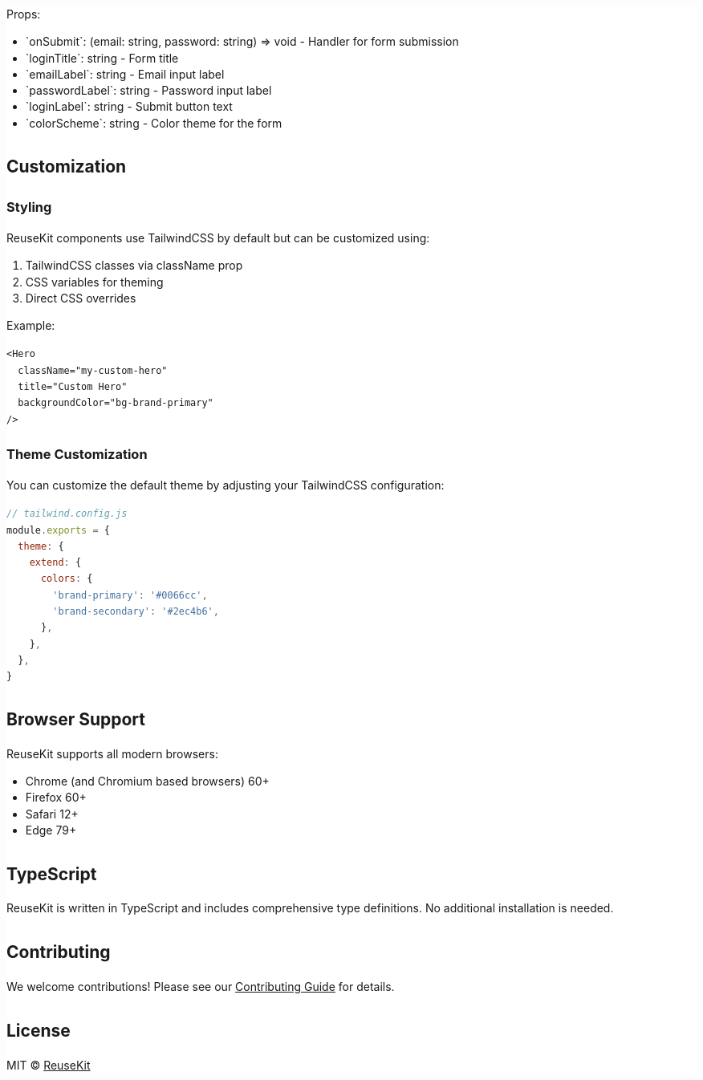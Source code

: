 Props:
- \`onSubmit\`: (email: string, password: string) => void - Handler for form submission
- \`loginTitle\`: string - Form title
- \`emailLabel\`: string - Email input label
- \`passwordLabel\`: string - Password input label
- \`loginLabel\`: string - Submit button text
- \`colorScheme\`: string - Color theme for the form

## Customization

### Styling
ReuseKit components use TailwindCSS by default but can be customized using:

1. TailwindCSS classes via className prop
2. CSS variables for theming
3. Direct CSS overrides

Example:
```tsx
<Hero
  className="my-custom-hero"
  title="Custom Hero"
  backgroundColor="bg-brand-primary"
/>
```

### Theme Customization
You can customize the default theme by adjusting your TailwindCSS configuration:

```js
// tailwind.config.js
module.exports = {
  theme: {
    extend: {
      colors: {
        'brand-primary': '#0066cc',
        'brand-secondary': '#2ec4b6',
      },
    },
  },
}
```

## Browser Support

ReuseKit supports all modern browsers:

- Chrome (and Chromium based browsers) 60+
- Firefox 60+
- Safari 12+
- Edge 79+

## TypeScript

ReuseKit is written in TypeScript and includes comprehensive type definitions. No additional installation is needed.

## Contributing

We welcome contributions! Please see our [Contributing Guide](CONTRIBUTING.md) for details.

## License

MIT © [ReuseKit](LICENSE)
